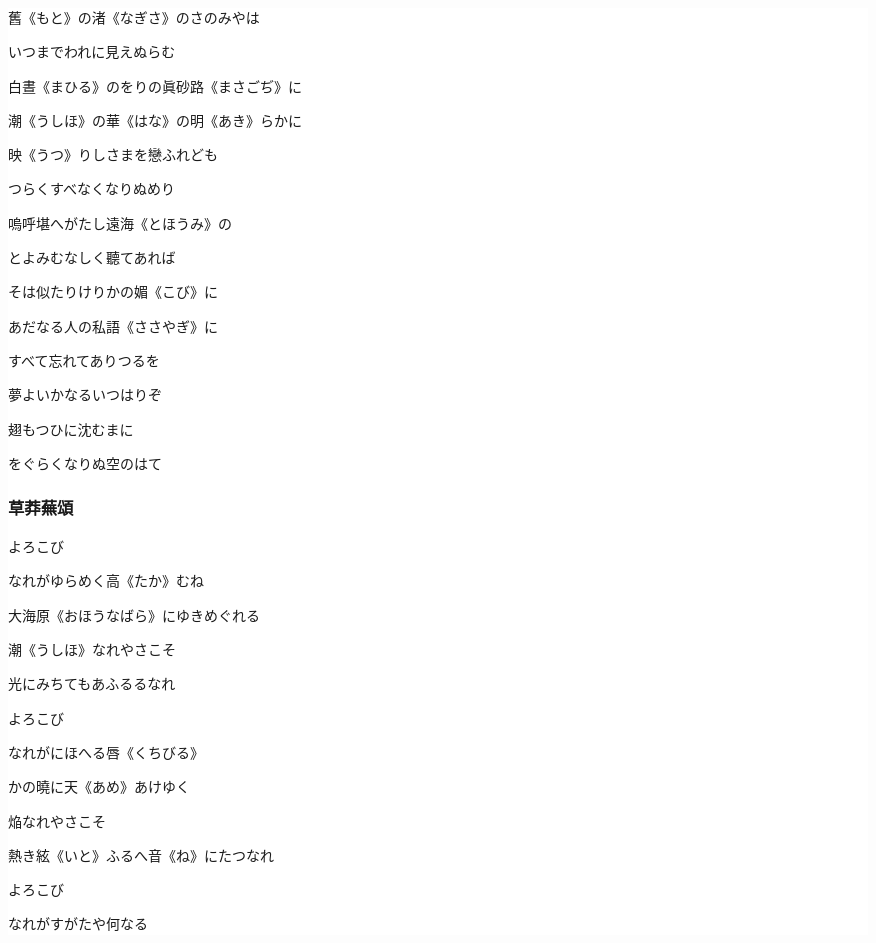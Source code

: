 舊《もと》の渚《なぎさ》のさのみやは

いつまでわれに見えぬらむ



白晝《まひる》のをりの眞砂路《まさごぢ》に

潮《うしほ》の華《はな》の明《あき》らかに

映《うつ》りしさまを戀ふれども

つらくすべなくなりぬめり



嗚呼堪へがたし遠海《とほうみ》の

とよみむなしく聽てあれば

そは似たりけりかの媚《こび》に

あだなる人の私語《ささやぎ》に



すべて忘れてありつるを

夢よいかなるいつはりぞ

翅もつひに沈むまに

をぐらくなりぬ空のはて



### 草莽蕪頌




よろこび

なれがゆらめく高《たか》むね

大海原《おほうなばら》にゆきめぐれる

潮《うしほ》なれやさこそ

光にみちてもあふるるなれ



よろこび

なれがにほへる唇《くちびる》

かの曉に天《あめ》あけゆく

焔なれやさこそ

熱き絃《いと》ふるへ音《ね》にたつなれ



よろこび

なれがすがたや何なる

